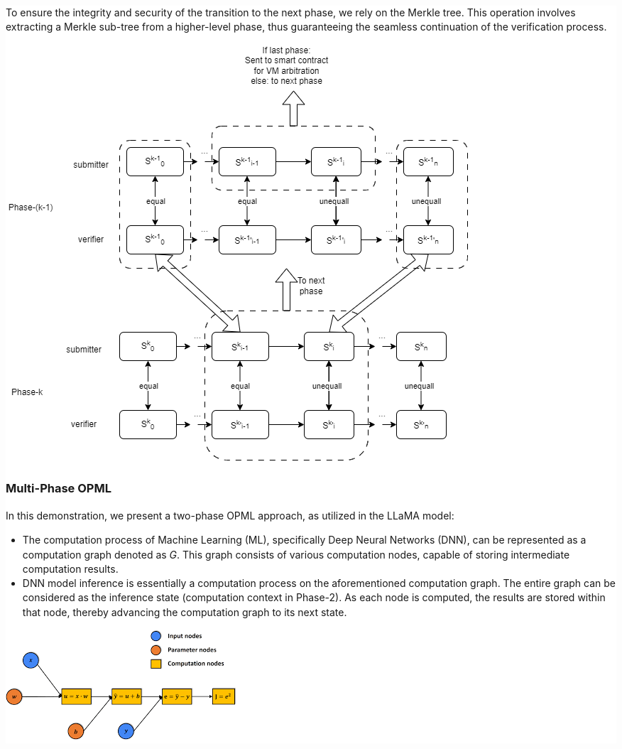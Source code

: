To ensure the integrity and security of the transition to the next phase, we rely on the Merkle tree. This operation involves extracting a Merkle sub-tree from a higher-level phase, thus guaranteeing the seamless continuation of the verification process.



![multi-phase](assets/multi-phase.png)

### Multi-Phase OPML

In this demonstration, we present a two-phase OPML approach, as utilized in the LLaMA model:

- The computation process of Machine Learning (ML), specifically Deep Neural Networks (DNN), can be represented as a computation graph denoted as $G$. This graph consists of various computation nodes, capable of storing intermediate computation results.
- DNN model inference is essentially a computation process on the aforementioned computation graph. The entire graph can be considered as the inference state (computation context in Phase-2). As each node is computed, the results are stored within that node, thereby advancing the computation graph to its next state.

![multi-phase](assets/computation_graph.png)
